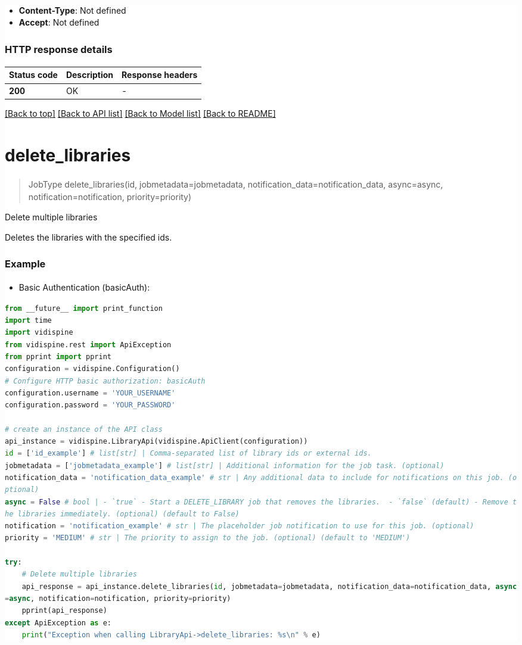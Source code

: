  - **Content-Type**: Not defined
 - **Accept**: Not defined

### HTTP response details
| Status code | Description | Response headers |
|-------------|-------------|------------------|
**200** | OK |  -  |

[[Back to top]](#) [[Back to API list]](../README.md#documentation-for-api-endpoints) [[Back to Model list]](../README.md#documentation-for-models) [[Back to README]](../README.md)

# **delete_libraries**
> JobType delete_libraries(id, jobmetadata=jobmetadata, notification_data=notification_data, async=async, notification=notification, priority=priority)

Delete multiple libraries

Deletes the libraries with the specified ids.

### Example

* Basic Authentication (basicAuth):
```python
from __future__ import print_function
import time
import vidispine
from vidispine.rest import ApiException
from pprint import pprint
configuration = vidispine.Configuration()
# Configure HTTP basic authorization: basicAuth
configuration.username = 'YOUR_USERNAME'
configuration.password = 'YOUR_PASSWORD'

# create an instance of the API class
api_instance = vidispine.LibraryApi(vidispine.ApiClient(configuration))
id = ['id_example'] # list[str] | Comma-separated list of library ids or external ids.
jobmetadata = ['jobmetadata_example'] # list[str] | Additional information for the job task. (optional)
notification_data = 'notification_data_example' # str | Any additional data to include for notifications on this job. (optional)
async = False # bool | - `true` - Start a DELETE_LIBRARY job that removes the libraries.  - `false` (default) - Remove the libraries immediately. (optional) (default to False)
notification = 'notification_example' # str | The placeholder job notification to use for this job. (optional)
priority = 'MEDIUM' # str | The priority to assign to the job. (optional) (default to 'MEDIUM')

try:
    # Delete multiple libraries
    api_response = api_instance.delete_libraries(id, jobmetadata=jobmetadata, notification_data=notification_data, async=async, notification=notification, priority=priority)
    pprint(api_response)
except ApiException as e:
    print("Exception when calling LibraryApi->delete_libraries: %s\n" % e)
```
